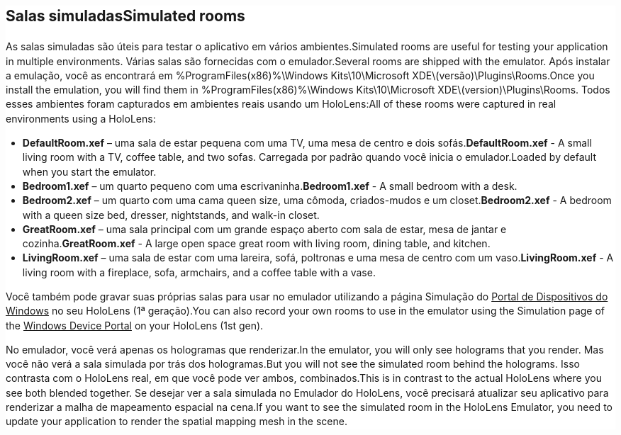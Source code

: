 ## <a name="simulated-rooms"></a><span data-ttu-id="a193c-319">Salas simuladas</span><span class="sxs-lookup"><span data-stu-id="a193c-319">Simulated rooms</span></span>

<span data-ttu-id="a193c-320">As salas simuladas são úteis para testar o aplicativo em vários ambientes.</span><span class="sxs-lookup"><span data-stu-id="a193c-320">Simulated rooms are useful for testing your application in multiple environments.</span></span> <span data-ttu-id="a193c-321">Várias salas são fornecidas com o emulador.</span><span class="sxs-lookup"><span data-stu-id="a193c-321">Several rooms are shipped with the emulator.</span></span> <span data-ttu-id="a193c-322">Após instalar a emulação, você as encontrará em %ProgramFiles(x86)%\Windows Kits\10\Microsoft XDE\\(versão)\Plugins\Rooms.</span><span class="sxs-lookup"><span data-stu-id="a193c-322">Once you install the emulation, you will find them in %ProgramFiles(x86)%\Windows Kits\10\Microsoft XDE\\(version)\Plugins\Rooms.</span></span> <span data-ttu-id="a193c-323">Todos esses ambientes foram capturados em ambientes reais usando um HoloLens:</span><span class="sxs-lookup"><span data-stu-id="a193c-323">All of these rooms were captured in real environments using a HoloLens:</span></span>
* <span data-ttu-id="a193c-324">**DefaultRoom.xef** – uma sala de estar pequena com uma TV, uma mesa de centro e dois sofás.</span><span class="sxs-lookup"><span data-stu-id="a193c-324">**DefaultRoom.xef** - A small living room with a TV, coffee table, and two sofas.</span></span> <span data-ttu-id="a193c-325">Carregada por padrão quando você inicia o emulador.</span><span class="sxs-lookup"><span data-stu-id="a193c-325">Loaded by default when you start the emulator.</span></span>
* <span data-ttu-id="a193c-326">**Bedroom1.xef** – um quarto pequeno com uma escrivaninha.</span><span class="sxs-lookup"><span data-stu-id="a193c-326">**Bedroom1.xef** - A small bedroom with a desk.</span></span>
* <span data-ttu-id="a193c-327">**Bedroom2.xef** – um quarto com uma cama queen size, uma cômoda, criados-mudos e um closet.</span><span class="sxs-lookup"><span data-stu-id="a193c-327">**Bedroom2.xef** - A bedroom with a queen size bed, dresser, nightstands, and walk-in closet.</span></span>
* <span data-ttu-id="a193c-328">**GreatRoom.xef** – uma sala principal com um grande espaço aberto com sala de estar, mesa de jantar e cozinha.</span><span class="sxs-lookup"><span data-stu-id="a193c-328">**GreatRoom.xef** - A large open space great room with living room, dining table, and kitchen.</span></span>
* <span data-ttu-id="a193c-329">**LivingRoom.xef** – uma sala de estar com uma lareira, sofá, poltronas e uma mesa de centro com um vaso.</span><span class="sxs-lookup"><span data-stu-id="a193c-329">**LivingRoom.xef** - A living room with a fireplace, sofa, armchairs, and a coffee table with a vase.</span></span>

<span data-ttu-id="a193c-330">Você também pode gravar suas próprias salas para usar no emulador utilizando a página Simulação do [Portal de Dispositivos do Windows](using-the-windows-device-portal.md) no seu HoloLens (1ª geração).</span><span class="sxs-lookup"><span data-stu-id="a193c-330">You can also record your own rooms to use in the emulator using the Simulation page of the [Windows Device Portal](using-the-windows-device-portal.md) on your HoloLens (1st gen).</span></span>

<span data-ttu-id="a193c-331">No emulador, você verá apenas os hologramas que renderizar.</span><span class="sxs-lookup"><span data-stu-id="a193c-331">In the emulator, you will only see holograms that you render.</span></span> <span data-ttu-id="a193c-332">Mas você não verá a sala simulada por trás dos hologramas.</span><span class="sxs-lookup"><span data-stu-id="a193c-332">But you will not see the simulated room behind the holograms.</span></span> <span data-ttu-id="a193c-333">Isso contrasta com o HoloLens real, em que você pode ver ambos, combinados.</span><span class="sxs-lookup"><span data-stu-id="a193c-333">This is in contrast to the actual HoloLens where you see both blended together.</span></span> <span data-ttu-id="a193c-334">Se desejar ver a sala simulada no Emulador do HoloLens, você precisará atualizar seu aplicativo para renderizar a malha de mapeamento espacial na cena.</span><span class="sxs-lookup"><span data-stu-id="a193c-334">If you want to see the simulated room in the HoloLens Emulator, you  need to update your application to render the spatial mapping mesh in the scene.</span></span>
